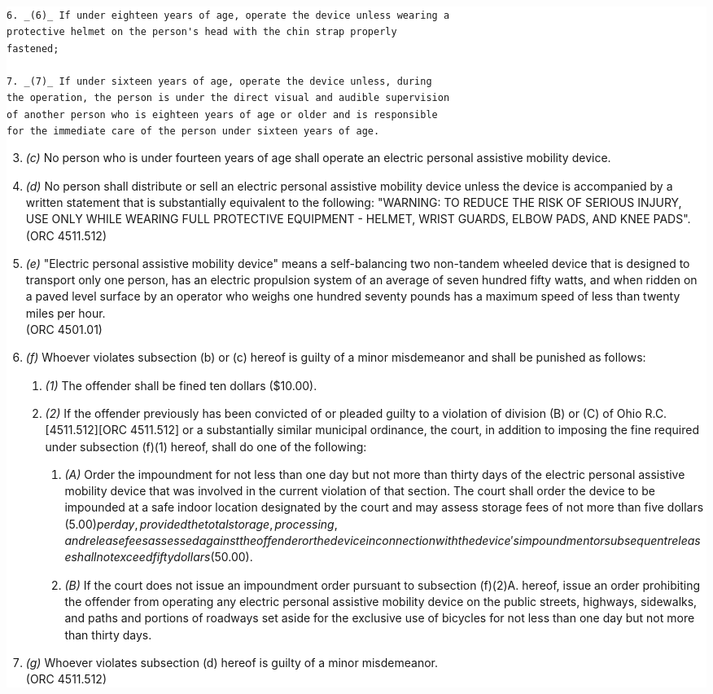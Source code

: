     6. _(6)_ If under eighteen years of age, operate the device unless wearing a
    protective helmet on the person's head with the chin strap properly
    fastened;

    7. _(7)_ If under sixteen years of age, operate the device unless, during
    the operation, the person is under the direct visual and audible supervision
    of another person who is eighteen years of age or older and is responsible
    for the immediate care of the person under sixteen years of age.

3. _(c)_ No person who is under fourteen years of age shall operate an electric
personal assistive mobility device.

4. _(d)_ No person shall distribute or sell an electric personal assistive
mobility device unless the device is accompanied by a written statement that is
substantially equivalent to the following: "WARNING: TO REDUCE THE RISK OF
SERIOUS INJURY, USE ONLY WHILE WEARING FULL PROTECTIVE EQUIPMENT - HELMET, WRIST
GUARDS, ELBOW PADS, AND KNEE PADS".\
(ORC 4511.512)

5. _(e)_ "Electric personal assistive mobility device" means a self-balancing
two non-tandem wheeled device that is designed to transport only one person, has
an electric propulsion system of an average of seven hundred fifty watts, and
when ridden on a paved level surface by an operator who weighs one hundred
seventy pounds has a maximum speed of less than twenty miles per hour.\
(ORC 4501.01)

6. _(f)_ Whoever violates subsection (b) or (c) hereof is guilty of a minor
misdemeanor and shall be punished as follows:

    1. _(1)_ The offender shall be fined ten dollars ($10.00).

    2. _(2)_ If the offender previously has been convicted of or pleaded guilty
    to a violation of division (B) or (C) of Ohio R.C. [4511.512][ORC 4511.512] or a substantially similar municipal ordinance, the court, in
    addition to imposing the fine required under subsection (f)(1) hereof, shall
    do one of the following:

        1. _(A)_ Order the impoundment for not less than one day but not more
        than thirty days of the electric personal assistive mobility device that
        was involved in the current violation of that section. The court shall
        order the device to be impounded at a safe indoor location designated by
        the court and may assess storage fees of not more than five dollars
        ($5.00) per day, provided the total storage, processing, and release
        fees assessed against the offender or the device in connection with the
        device's impoundment or subsequent release shall not exceed fifty
        dollars ($50.00).

        2. _(B)_ If the court does not issue an impoundment order pursuant to
        subsection (f)(2)A. hereof, issue an order prohibiting the offender from
        operating any electric personal assistive mobility device on the public
        streets, highways, sidewalks, and paths and portions of roadways set
        aside for the exclusive use of bicycles for not less than one day but
        not more than thirty days.

7. _(g)_ Whoever violates subsection (d) hereof is guilty of a minor
misdemeanor.\
(ORC 4511.512)

